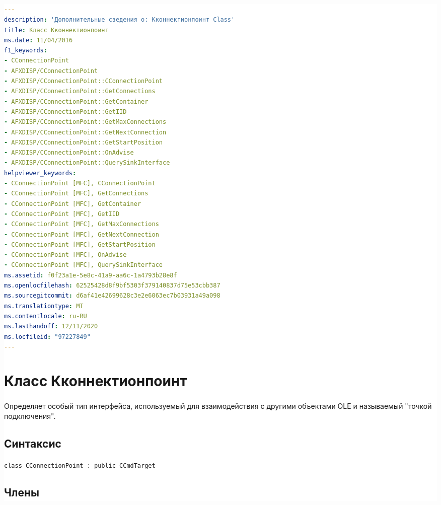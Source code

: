 ```yaml
---
description: 'Дополнительные сведения о: Кконнектионпоинт Class'
title: Класс Кконнектионпоинт
ms.date: 11/04/2016
f1_keywords:
- CConnectionPoint
- AFXDISP/CConnectionPoint
- AFXDISP/CConnectionPoint::CConnectionPoint
- AFXDISP/CConnectionPoint::GetConnections
- AFXDISP/CConnectionPoint::GetContainer
- AFXDISP/CConnectionPoint::GetIID
- AFXDISP/CConnectionPoint::GetMaxConnections
- AFXDISP/CConnectionPoint::GetNextConnection
- AFXDISP/CConnectionPoint::GetStartPosition
- AFXDISP/CConnectionPoint::OnAdvise
- AFXDISP/CConnectionPoint::QuerySinkInterface
helpviewer_keywords:
- CConnectionPoint [MFC], CConnectionPoint
- CConnectionPoint [MFC], GetConnections
- CConnectionPoint [MFC], GetContainer
- CConnectionPoint [MFC], GetIID
- CConnectionPoint [MFC], GetMaxConnections
- CConnectionPoint [MFC], GetNextConnection
- CConnectionPoint [MFC], GetStartPosition
- CConnectionPoint [MFC], OnAdvise
- CConnectionPoint [MFC], QuerySinkInterface
ms.assetid: f0f23a1e-5e8c-41a9-aa6c-1a4793b28e8f
ms.openlocfilehash: 62525428d8f9bf5303f379140837d75e53cbb387
ms.sourcegitcommit: d6af41e42699628c3e2e6063ec7b03931a49a098
ms.translationtype: MT
ms.contentlocale: ru-RU
ms.lasthandoff: 12/11/2020
ms.locfileid: "97227849"
---
```

# <a name="cconnectionpoint-class"></a>Класс Кконнектионпоинт

Определяет особый тип интерфейса, используемый для взаимодействия с другими объектами OLE и называемый "точкой подключения".

## <a name="syntax"></a>Синтаксис

```
class CConnectionPoint : public CCmdTarget
```

## <a name="members"></a>Члены
